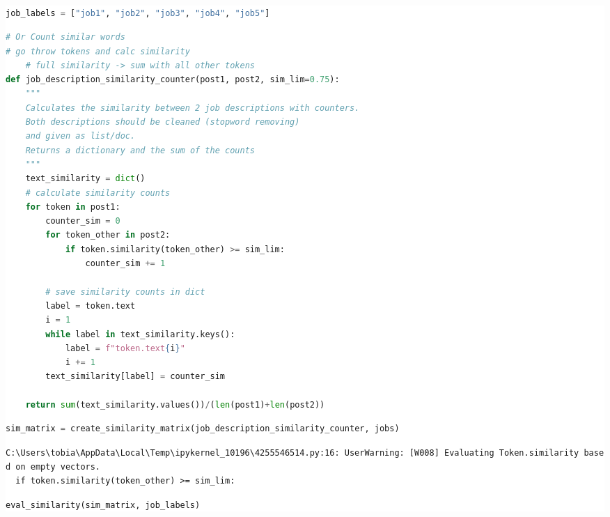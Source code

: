 ```python
job_labels = ["job1", "job2", "job3", "job4", "job5"]
```


```python
# Or Count similar words
# go throw tokens and calc similarity
    # full similarity -> sum with all other tokens
def job_description_similarity_counter(post1, post2, sim_lim=0.75):
    """
    Calculates the similarity between 2 job descriptions with counters.
    Both descriptions should be cleaned (stopword removing)
    and given as list/doc.
    Returns a dictionary and the sum of the counts
    """
    text_similarity = dict()
    # calculate similarity counts
    for token in post1:
        counter_sim = 0
        for token_other in post2:
            if token.similarity(token_other) >= sim_lim:
                counter_sim += 1

        # save similarity counts in dict
        label = token.text
        i = 1
        while label in text_similarity.keys():
            label = f"token.text{i}"
            i += 1
        text_similarity[label] = counter_sim
        
    return sum(text_similarity.values())/(len(post1)+len(post2))
```


```python
sim_matrix = create_similarity_matrix(job_description_similarity_counter, jobs)
```

    C:\Users\tobia\AppData\Local\Temp\ipykernel_10196\4255546514.py:16: UserWarning: [W008] Evaluating Token.similarity based on empty vectors.
      if token.similarity(token_other) >= sim_lim:
    


```python
eval_similarity(sim_matrix, job_labels)
```


    